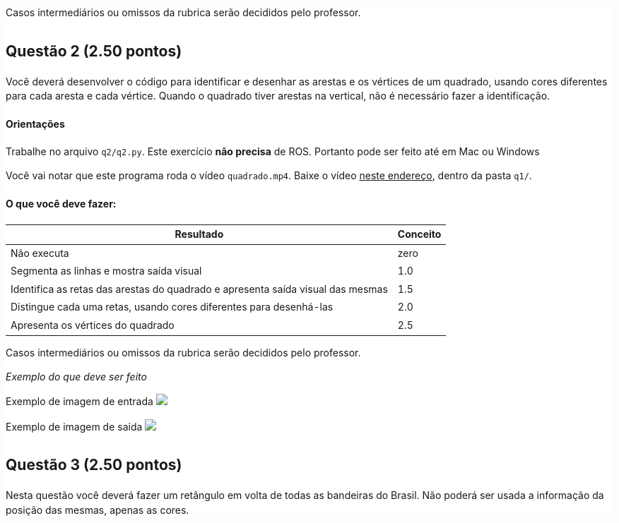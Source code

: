 
Casos intermediários ou omissos da rubrica serão decididos pelo professor.

## Questão 2  (2.50 pontos)

Você deverá desenvolver o código para identificar e desenhar as arestas e os vértices de um quadrado, usando cores diferentes para cada aresta e cada vértice. Quando o quadrado tiver arestas na vertical, não é necessário fazer a identificação.


#### Orientações

Trabalhe no arquivo `q2/q2.py`. Este exercício **não precisa** de ROS. Portanto pode ser feito até em Mac ou Windows

Você vai notar que este programa roda o vídeo `quadrado.mp4`. Baixe o vídeo [neste endereço](https://drive.google.com/file/d/10v0lrUtciTE7HNeO2WSE4ug9HafpQvHP/view?usp=sharing), dentro da pasta `q1/`.


#### O que você deve fazer:


|Resultado| Conceito| 
|---|---|
| Não executa | zero |
| Segmenta as linhas e mostra saída visual | 1.0|
| Identifica as retas das arestas do quadrado e apresenta saída visual das mesmas| 1.5|
| Distingue cada uma retas, usando cores diferentes para desenhá-las | 2.0|
| Apresenta os vértices do quadrado | 2.5 |


Casos intermediários ou omissos da rubrica serão decididos pelo professor.

*Exemplo do que deve ser feito*

Exemplo de imagem de entrada
![](cao_exemplo.png)

Exemplo de imagem de saida
![](cao_exemplo_detecta.png)


## Questão 3  (2.50 pontos)

Nesta questão você deverá fazer um retângulo em volta de todas as bandeiras do Brasil.
Não poderá ser usada a informação da posição das mesmas, apenas as cores.
